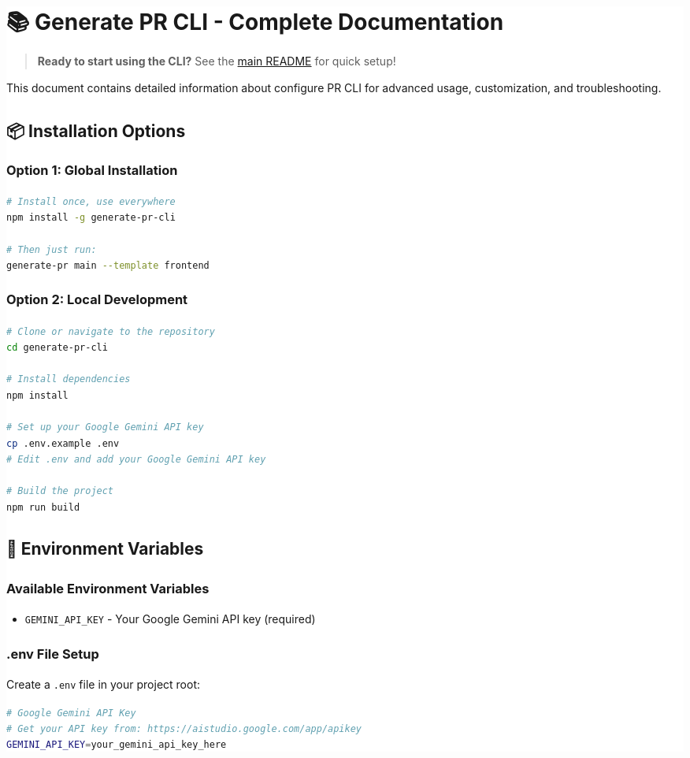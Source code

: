 # 📚 Generate PR CLI - Complete Documentation

> **Ready to start using the CLI?** See the [main README](../README.md) for quick setup!

This document contains detailed information about configure PR CLI for advanced usage, customization, and troubleshooting.

## 📦 Installation Options

### Option 1: Global Installation

```bash
# Install once, use everywhere
npm install -g generate-pr-cli

# Then just run:
generate-pr main --template frontend
```

### Option 2: Local Development

```bash
# Clone or navigate to the repository
cd generate-pr-cli

# Install dependencies
npm install

# Set up your Google Gemini API key
cp .env.example .env
# Edit .env and add your Google Gemini API key

# Build the project
npm run build
```

## 🔧 Environment Variables

### Available Environment Variables

- `GEMINI_API_KEY` - Your Google Gemini API key (required)

### .env File Setup

Create a `.env` file in your project root:

```bash
# Google Gemini API Key
# Get your API key from: https://aistudio.google.com/app/apikey
GEMINI_API_KEY=your_gemini_api_key_here
```
